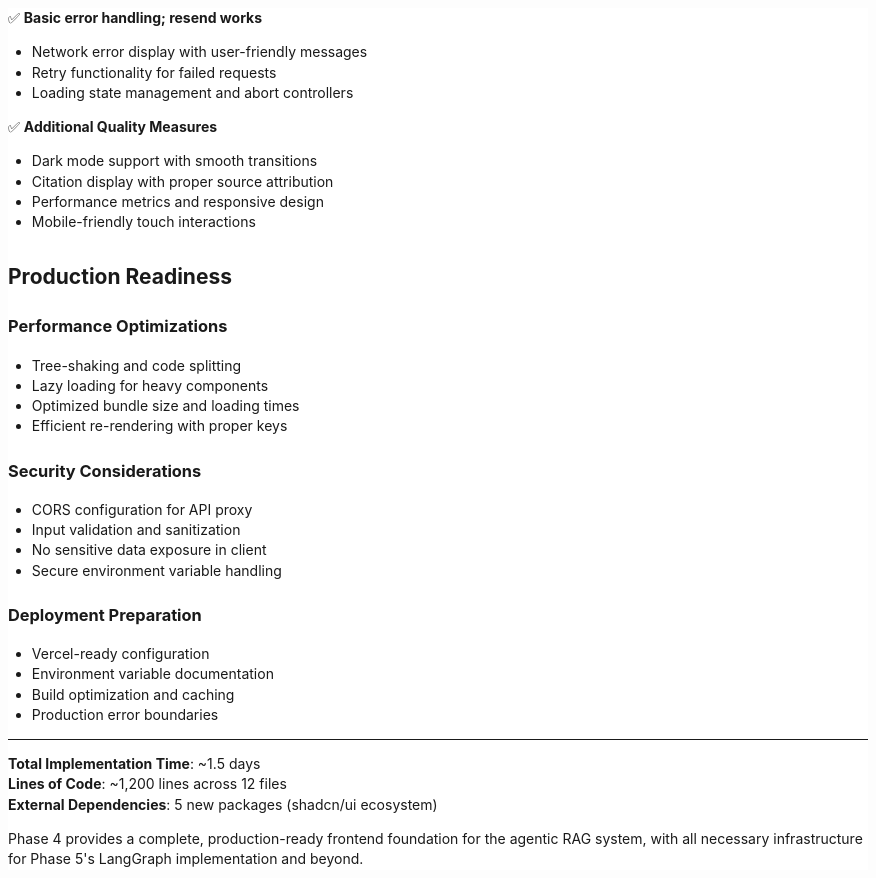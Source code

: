 ✅ **Basic error handling; resend works**
- Network error display with user-friendly messages
- Retry functionality for failed requests
- Loading state management and abort controllers

✅ **Additional Quality Measures**
- Dark mode support with smooth transitions
- Citation display with proper source attribution
- Performance metrics and responsive design
- Mobile-friendly touch interactions

## Production Readiness

### Performance Optimizations
- Tree-shaking and code splitting
- Lazy loading for heavy components
- Optimized bundle size and loading times
- Efficient re-rendering with proper keys

### Security Considerations
- CORS configuration for API proxy
- Input validation and sanitization
- No sensitive data exposure in client
- Secure environment variable handling

### Deployment Preparation
- Vercel-ready configuration
- Environment variable documentation
- Build optimization and caching
- Production error boundaries

---

**Total Implementation Time**: ~1.5 days  
**Lines of Code**: ~1,200 lines across 12 files  
**External Dependencies**: 5 new packages (shadcn/ui ecosystem)  

Phase 4 provides a complete, production-ready frontend foundation for the agentic RAG system, with all necessary infrastructure for Phase 5's LangGraph implementation and beyond.
